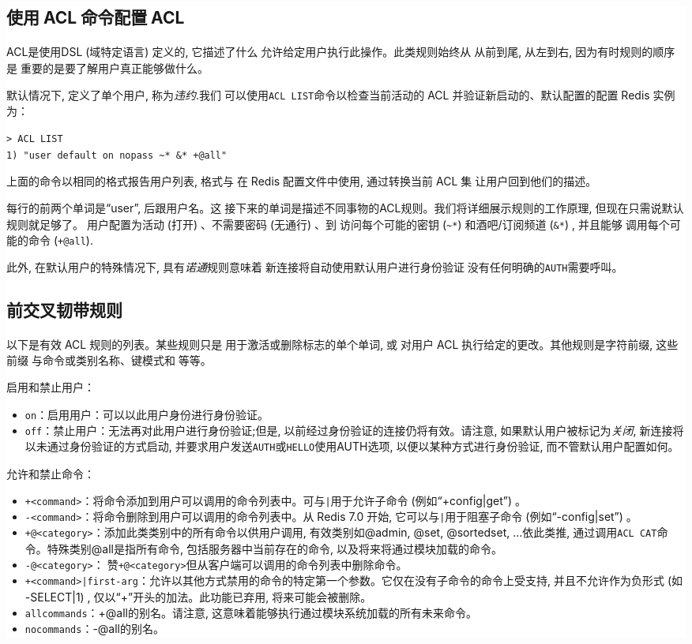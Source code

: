 ## 使用 ACL 命令配置 ACL

ACL是使用DSL (域特定语言) 定义的, 它描述了什么
允许给定用户执行此操作。此类规则始终从
从前到尾, 从左到右, 因为有时规则的顺序是
重要的是要了解用户真正能够做什么。

默认情况下, 定义了单个用户, 称为*违约*.我们
可以使用`ACL LIST`命令以检查当前活动的 ACL
并验证新启动的、默认配置的配置
Redis 实例为：

    > ACL LIST
    1) "user default on nopass ~* &* +@all"

上面的命令以相同的格式报告用户列表, 格式与
在 Redis 配置文件中使用, 通过转换当前 ACL 集
让用户回到他们的描述。

每行的前两个单词是“user”, 后跟用户名。这
接下来的单词是描述不同事物的ACL规则。我们将详细展示规则的工作原理, 但现在只需说默认规则就足够了。
用户配置为活动 (打开) 、不需要密码 (无通行) 、到
访问每个可能的密钥  (`~*`)  和酒吧/订阅频道  (`&*`) , 并且能够
调用每个可能的命令  (`+@all`).

此外, 在默认用户的特殊情况下, 具有*诺通*规则意味着
新连接将自动使用默认用户进行身份验证
没有任何明确的`AUTH`需要呼叫。

## 前交叉韧带规则

以下是有效 ACL 规则的列表。某些规则只是
用于激活或删除标志的单个单词, 或
对用户 ACL 执行给定的更改。其他规则是字符前缀, 这些前缀
与命令或类别名称、键模式和
等等。

启用和禁止用户：

*   `on`：启用用户：可以以此用户身份进行身份验证。
*   `off`：禁止用户：无法再对此用户进行身份验证;但是, 以前经过身份验证的连接仍将有效。请注意, 如果默认用户被标记为*关闭*, 新连接将以未通过身份验证的方式启动, 并要求用户发送`AUTH`或`HELLO`使用AUTH选项, 以便以某种方式进行身份验证, 而不管默认用户配置如何。

允许和禁止命令：

*   `+<command>`：将命令添加到用户可以调用的命令列表中。可与`|`用于允许子命令 (例如“+config|get”) 。
*   `-<command>`：将命令删除到用户可以调用的命令列表中。从 Redis 7.0 开始, 它可以与`|`用于阻塞子命令 (例如“-config|set”) 。
*   `+@<category>`：添加此类类别中的所有命令以供用户调用, 有效类别如@admin, @set, @sortedset, ...依此类推, 通过调用`ACL CAT`命令。特殊类别@all是指所有命令, 包括服务器中当前存在的命令, 以及将来将通过模块加载的命令。
*   `-@<category>`： 赞`+@<category>`但从客户端可以调用的命令列表中删除命令。
*   `+<command>|first-arg`：允许以其他方式禁用的命令的特定第一个参数。它仅在没有子命令的命令上受支持, 并且不允许作为负形式 (如 -SELECT|1) , 仅以“+”开头的加法。此功能已弃用, 将来可能会被删除。
*   `allcommands`：+@all的别名。请注意, 这意味着能够执行通过模块系统加载的所有未来命令。
*   `nocommands`：-@all的别名。

